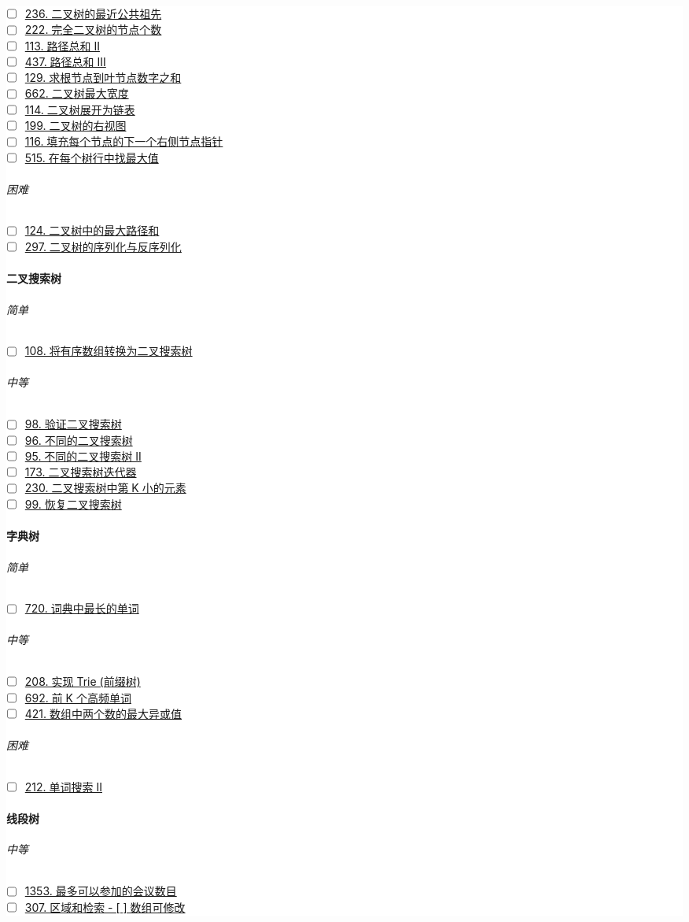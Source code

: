 - [ ] [236. 二叉树的最近公共祖先](https://leetcode-cn.com/problems/lowest-common-ancestor-of-a-binary-tree/)
- [ ] [222. 完全二叉树的节点个数](https://leetcode-cn.com/problems/count-complete-tree-nodes/)
- [ ] [113. 路径总和 II](https://leetcode-cn.com/problems/path-sum-ii/)
- [ ] [437. 路径总和 III](https://leetcode-cn.com/problems/path-sum-iii/)
- [ ] [129. 求根节点到叶节点数字之和](https://leetcode-cn.com/problems/sum-root-to-leaf-numbers/)
- [ ] [662. 二叉树最大宽度](https://leetcode-cn.com/problems/maximum-width-of-binary-tree/)
- [ ] [114. 二叉树展开为链表](https://leetcode-cn.com/problems/flatten-binary-tree-to-linked-list/)
- [ ] [199. 二叉树的右视图](https://leetcode-cn.com/problems/binary-tree-right-side-view/)
- [ ] [116. 填充每个节点的下一个右侧节点指针](https://leetcode-cn.com/problems/populating-next-right-pointers-in-each-node/)
- [ ] [515. 在每个树行中找最大值](https://leetcode-cn.com/problems/find-largest-value-in-each-tree-row/)

###### 困难

- [ ] [124. 二叉树中的最大路径和](https://leetcode-cn.com/problems/binary-tree-maximum-path-sum/)
- [ ] [297. 二叉树的序列化与反序列化](https://leetcode-cn.com/problems/serialize-and-deserialize-binary-tree/)

#### 二叉搜索树

###### 简单

- [ ] [108. 将有序数组转换为二叉搜索树](https://leetcode-cn.com/problems/convert-sorted-array-to-binary-search-tree/)

###### 中等

- [ ] [98. 验证二叉搜索树](https://leetcode-cn.com/problems/validate-binary-search-tree/)
- [ ] [96. 不同的二叉搜索树](https://leetcode-cn.com/problems/unique-binary-search-trees/)
- [ ] [95. 不同的二叉搜索树 II](https://leetcode-cn.com/problems/unique-binary-search-trees-ii/)
- [ ] [173. 二叉搜索树迭代器](https://leetcode-cn.com/problems/binary-search-tree-iterator/)
- [ ] [230. 二叉搜索树中第 K 小的元素](https://leetcode-cn.com/problems/kth-smallest-element-in-a-bst/)
- [ ] [99. 恢复二叉搜索树](https://leetcode-cn.com/problems/recover-binary-search-tree/)

#### 字典树

###### 简单

- [ ] [720. 词典中最长的单词](https://leetcode-cn.com/problems/longest-word-in-dictionary/)

###### 中等

- [ ] [208. 实现 Trie (前缀树)](https://leetcode-cn.com/problems/implement-trie-prefix-tree/)
- [ ] [692. 前 K 个高频单词](https://leetcode-cn.com/problems/top-k-frequent-words/)
- [ ] [421. 数组中两个数的最大异或值](https://leetcode-cn.com/problems/maximum-xor-of-two-numbers-in-an-array/)

###### 困难

- [ ] [212. 单词搜索 II](https://leetcode-cn.com/problems/word-search-ii/)

#### 线段树

###### 中等

- [ ] [1353. 最多可以参加的会议数目](https://leetcode-cn.com/problems/maximum-number-of-events-that-can-be-attended/)
- [ ] [307. 区域和检索 - [ ] 数组可修改](https://leetcode-cn.com/problems/range-sum-query-mutable/)
